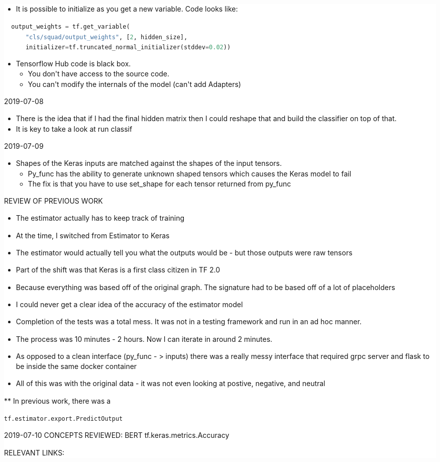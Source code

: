 * It is possible to initialize as you get a new variable. Code looks like:

```python
  output_weights = tf.get_variable(
      "cls/squad/output_weights", [2, hidden_size],
      initializer=tf.truncated_normal_initializer(stddev=0.02))
```

* Tensorflow Hub code is black box. 
  * You don't have access to the source code. 
  * You can't modify the internals of the model (can't add Adapters)
  
2019-07-08

* There is the idea that if I had the final hidden matrix then I could reshape that and build the classifier on top of that.
* It is key to take a look at run classif

2019-07-09

* Shapes of the Keras inputs are matched against the shapes of the input tensors. 
  * Py_func has the ability to generate unknown shaped tensors which causes the Keras model to fail
  * The fix is that you have to use set_shape for each tensor returned from py_func
  
REVIEW OF PREVIOUS WORK

* The estimator actually has to keep track of training
* At the time, I switched from Estimator to Keras

* The estimator would actually tell you what the outputs would be - but those outputs were raw tensors
* Part of the shift was that Keras is a first class citizen in TF 2.0

* Because everything was based off of the original graph. The signature had to be based off of a lot of placeholders
* I could never get a clear idea of the accuracy of the estimator model

* Completion of the tests was a total mess. It was not in a testing framework and run in an ad hoc manner. 
* The process was 10 minutes - 2 hours. Now I can iterate in around 2 minutes. 

* As opposed to a clean interface (py_func - > inputs) there was a really messy interface that required
grpc server and flask to be inside the same docker container

* All of this was with the original data - it was not even looking at postive, negative, and neutral

** In previous work, there was a 
```python
tf.estimator.export.PredictOutput
```

2019-07-10
CONCEPTS REVIEWED:
BERT
tf.keras.metrics.Accuracy

RELEVANT LINKS: 
